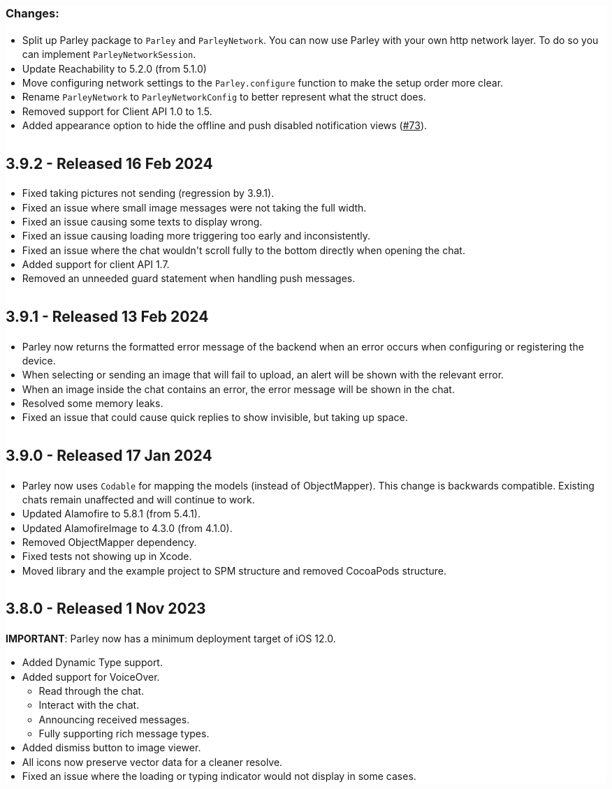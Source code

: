 ### Changes:

- Split up Parley package to `Parley` and `ParleyNetwork`. You can now use Parley with your own http network layer. To do so you can implement `ParleyNetworkSession`.
- Update Reachability to 5.2.0 (from 5.1.0)
- Move configuring network settings to the `Parley.configure` function to make the setup order more clear.
- Rename `ParleyNetwork` to `ParleyNetworkConfig` to better represent what the struct does.
- Removed support for Client API 1.0 to 1.5.
- Added appearance option to hide the offline and push disabled notification views ([#73](https://github.com/parley-messaging/ios-library/issues/73)).

## 3.9.2 - Released 16 Feb 2024

- Fixed taking pictures not sending (regression by 3.9.1).
- Fixed an issue where small image messages were not taking the full width.
- Fixed an issue causing some texts to display wrong.
- Fixed an issue causing loading more triggering too early and inconsistently.
- Fixed an issue where the chat wouldn't scroll fully to the bottom directly when opening the chat.
- Added support for client API 1.7.
- Removed an unneeded guard statement when handling push messages.

## 3.9.1 - Released 13 Feb 2024

- Parley now returns the formatted error message of the backend when an error occurs when configuring or registering the device.
- When selecting or sending an image that will fail to upload, an alert will be shown with the relevant error.
- When an image inside the chat contains an error, the error message will be shown in the chat.
- Resolved some memory leaks.
- Fixed an issue that could cause quick replies to show invisible, but taking up space.

## 3.9.0 - Released 17 Jan 2024

- Parley now uses `Codable` for mapping the models (instead of ObjectMapper). This change is backwards compatible. Existing chats remain unaffected and will continue to work.
- Updated Alamofire to 5.8.1 (from 5.4.1).
- Updated AlamofireImage to 4.3.0 (from 4.1.0).
- Removed ObjectMapper dependency.
- Fixed tests not showing up in Xcode.
- Moved library and the example project to SPM structure and removed CocoaPods structure.

## 3.8.0 - Released 1 Nov 2023

**IMPORTANT**: Parley now has a minimum deployment target of iOS 12.0.

- Added Dynamic Type support.
- Added support for VoiceOver.
  - Read through the chat.
  - Interact with the chat.
  - Announcing received messages.
  - Fully supporting rich message types.
- Added dismiss button to image viewer.
- All icons now preserve vector data for a cleaner resolve.
- Fixed an issue where the loading or typing indicator would not display in some cases.
